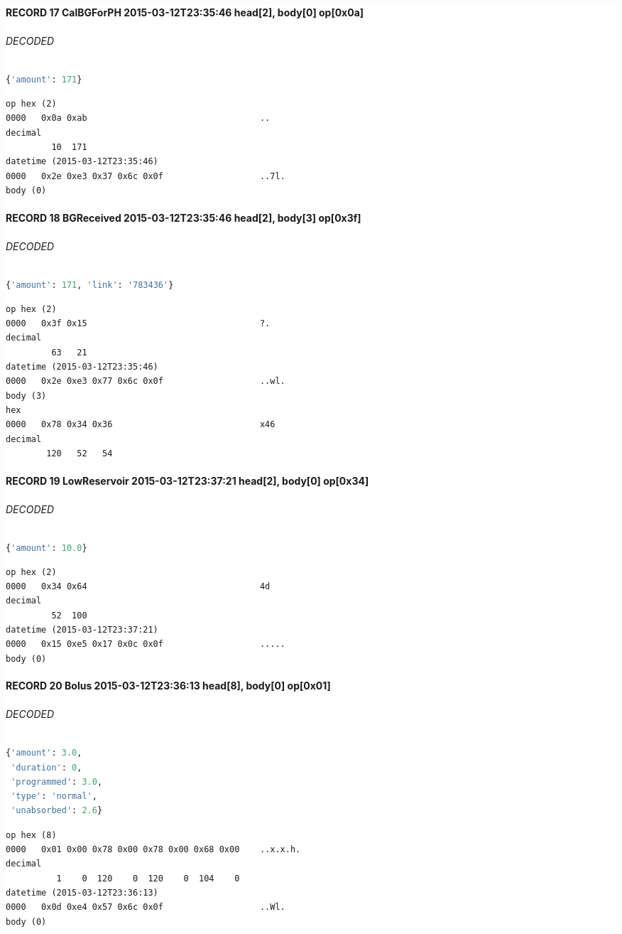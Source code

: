 #### RECORD 17 CalBGForPH 2015-03-12T23:35:46 head[2], body[0] op[0x0a]
###### DECODED
```python
{'amount': 171}
```
    op hex (2)
    0000   0x0a 0xab                                  ..
    decimal
             10  171
    datetime (2015-03-12T23:35:46)
    0000   0x2e 0xe3 0x37 0x6c 0x0f                   ..7l.
    body (0)

#### RECORD 18 BGReceived 2015-03-12T23:35:46 head[2], body[3] op[0x3f]
###### DECODED
```python
{'amount': 171, 'link': '783436'}
```
    op hex (2)
    0000   0x3f 0x15                                  ?.
    decimal
             63   21
    datetime (2015-03-12T23:35:46)
    0000   0x2e 0xe3 0x77 0x6c 0x0f                   ..wl.
    body (3)
    hex
    0000   0x78 0x34 0x36                             x46
    decimal
            120   52   54

#### RECORD 19 LowReservoir 2015-03-12T23:37:21 head[2], body[0] op[0x34]
###### DECODED
```python
{'amount': 10.0}
```
    op hex (2)
    0000   0x34 0x64                                  4d
    decimal
             52  100
    datetime (2015-03-12T23:37:21)
    0000   0x15 0xe5 0x17 0x0c 0x0f                   .....
    body (0)

#### RECORD 20 Bolus 2015-03-12T23:36:13 head[8], body[0] op[0x01]
###### DECODED
```python
{'amount': 3.0,
 'duration': 0,
 'programmed': 3.0,
 'type': 'normal',
 'unabsorbed': 2.6}
```
    op hex (8)
    0000   0x01 0x00 0x78 0x00 0x78 0x00 0x68 0x00    ..x.x.h.
    decimal
              1    0  120    0  120    0  104    0
    datetime (2015-03-12T23:36:13)
    0000   0x0d 0xe4 0x57 0x6c 0x0f                   ..Wl.
    body (0)
